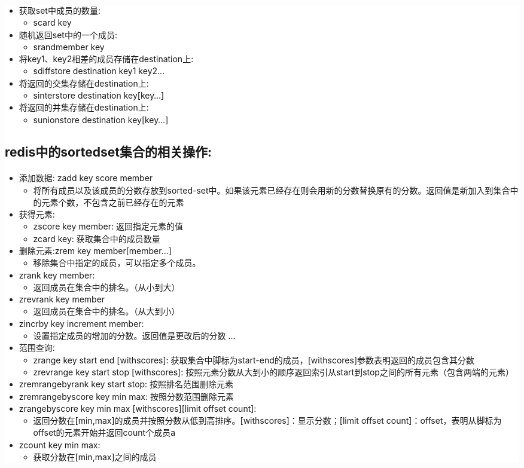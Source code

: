 - 获取set中成员的数量: 
  - scard key
- 随机返回set中的一个成员: 
  - srandmember key
- 将key1、key2相差的成员存储在destination上: 
  - sdiffstore destination key1 key2…
- 将返回的交集存储在destination上: 
  - sinterstore destination key[key…]
- 将返回的并集存储在destination上:
  - sunionstore destination key[key…]

## redis中的sortedset集合的相关操作:

- 添加数据: zadd key score member
  - 将所有成员以及该成员的分数存放到sorted-set中。如果该元素已经存在则会用新的分数替换原有的分数。返回值是新加入到集合中的元素个数，不包含之前已经存在的元素
- 获得元素: 
  - zscore key member: 返回指定元素的值
  - zcard key: 获取集合中的成员数量
- 删除元素:zrem key member[member…]
  - 移除集合中指定的成员，可以指定多个成员。
- zrank key member:
  - 返回成员在集合中的排名。（从小到大）
- zrevrank key member
  - 返回成员在集合中的排名。（从大到小）
- zincrby key increment member:
  - 设置指定成员的增加的分数。返回值是更改后的分数 ...
- 范围查询: 
  - zrange key start end [withscores]: 获取集合中脚标为start-end的成员，[withscores]参数表明返回的成员包含其分数
  - zrevrange key start stop [withscores]: 按照元素分数从大到小的顺序返回索引从start到stop之间的所有元素（包含两端的元素）
- zremrangebyrank key start stop: 按照排名范围删除元素
- zremrangebyscore key min max: 按照分数范围删除元素
- zrangebyscore key min max \[withscores][limit offset count]:
  - 返回分数在[min,max]的成员并按照分数从低到高排序。[withscores]：显示分数；[limit offset count]：offset，表明从脚标为offset的元素开始并返回count个成员a
- zcount key min max:
  - 获取分数在[min,max]之间的成员


